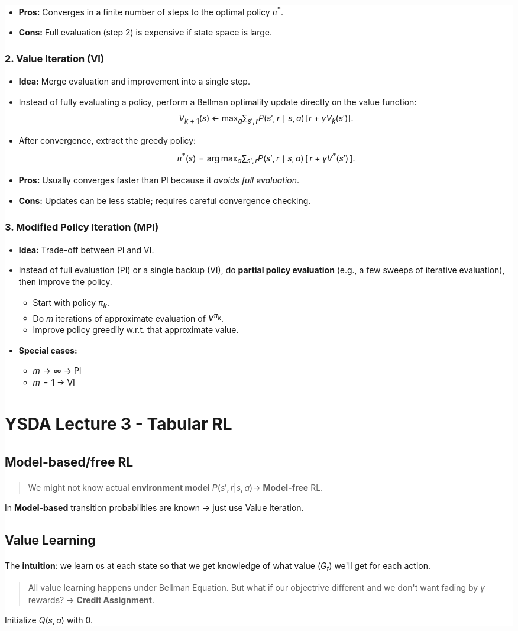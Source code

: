 - **Pros:** Converges in a finite number of steps to the optimal policy $\pi^*$.  

- **Cons:** Full evaluation (step 2) is expensive if state space is large.  

### 2. Value Iteration (VI)

- **Idea:** Merge evaluation and improvement into a single step.

- Instead of fully evaluating a policy, perform a Bellman optimality update directly on the value function:
    $$
    V_{k+1}(s) \;\leftarrow\; \max_a \sum_{s',r} P(s',r \mid s,a)\,\big[ r + \gamma V_k(s') \big].
    $$

- After convergence, extract the greedy policy:
    $$
    \pi^*(s) = \arg\max_a \sum_{s',r} P(s',r \mid s,a)\,[\,r + \gamma V^*(s')\,].
    $$

- **Pros:** Usually converges faster than PI because it _avoids full evaluation_.

- **Cons:** Updates can be less stable; requires careful convergence checking.

### 3. Modified Policy Iteration (MPI)

- **Idea:** Trade-off between PI and VI.

- Instead of full evaluation (PI) or a single backup (VI), do **partial policy evaluation** (e.g., a few sweeps of iterative evaluation), then improve the policy.

  - Start with policy $\pi_k$.
  - Do *m* iterations of approximate evaluation of $V^{\pi_k}$.
  - Improve policy greedily w.r.t. that approximate value.

- **Special cases:**  
  - $m \to \infty$ $\to$ PI
  - $m = 1$ $\to$ VI

# **YSDA Lecture 3 - Tabular RL**

## Model-based/free RL

> We might not know actual **environment model** $P(s', r | s, a) \to$ **Model-free** RL.

In **Model-based** transition probabilities are known $\to$ just use Value Iteration.

## Value Learning

The **intuition**: we learn `Q`s at each state so that we get knowledge of what value ($G_t$) we'll get for each action.

> All value learning happens under Bellman Equation. But what if our objectrive different and we don't want fading by $\gamma$ rewards? $\to$ **Credit Assignment**.

Initialize $Q(s, a)$ with 0.
